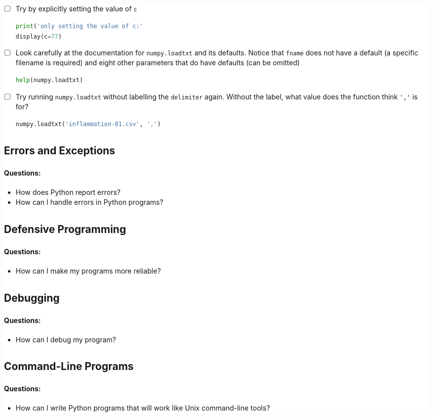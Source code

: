 - [ ] Try by explicitly setting the value of `c`
  ```py
  print('only setting the value of c:'
  display(c=77)
  ```

- [ ] Look carefully at the documentation for `numpy.loadtxt` and its defaults. Notice that `fname` does not have a default (a specific filename is required) and eight other parameters that do have defaults (can be omitted)
  ```py
  help(numpy.loadtxt)
  ```
- [ ] Try running `numpy.loadtxt` without labelling the `delimiter` again. Without the label, what value does the function think `','` is for?
  ```py
  numpy.loadtxt('inflammation-01.csv', ',')
  ```

## Errors and Exceptions

#### Questions:
- How does Python report errors?
- How can I handle errors in Python programs?




## Defensive Programming

#### Questions:
- How can I make my programs more reliable?






## Debugging

#### Questions:
- How can I debug my program?





## Command-Line Programs

#### Questions:
- How can I write Python programs that will work like Unix command-line tools?
